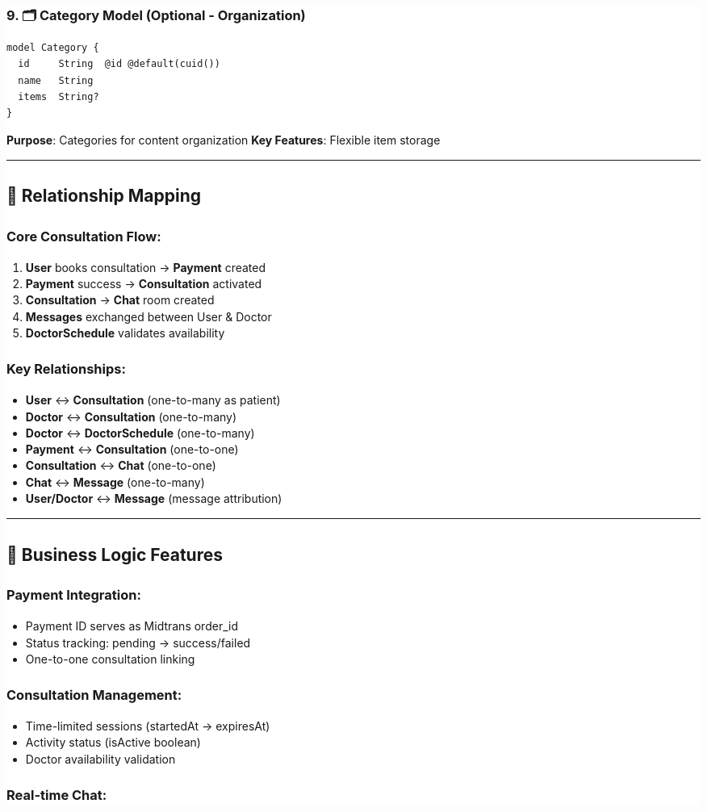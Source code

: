 ### 9. 🗂️ Category Model (Optional - Organization)

```prisma
model Category {
  id     String  @id @default(cuid())
  name   String
  items  String?
}
```

**Purpose**: Categories for content organization
**Key Features**: Flexible item storage

---

## 🔗 Relationship Mapping

### Core Consultation Flow:

1. **User** books consultation → **Payment** created
2. **Payment** success → **Consultation** activated
3. **Consultation** → **Chat** room created
4. **Messages** exchanged between User & Doctor
5. **DoctorSchedule** validates availability

### Key Relationships:

- **User** ↔ **Consultation** (one-to-many as patient)
- **Doctor** ↔ **Consultation** (one-to-many)
- **Doctor** ↔ **DoctorSchedule** (one-to-many)
- **Payment** ↔ **Consultation** (one-to-one)
- **Consultation** ↔ **Chat** (one-to-one)
- **Chat** ↔ **Message** (one-to-many)
- **User/Doctor** ↔ **Message** (message attribution)

---

## 🚀 Business Logic Features

### Payment Integration:

- Payment ID serves as Midtrans order_id
- Status tracking: pending → success/failed
- One-to-one consultation linking

### Consultation Management:

- Time-limited sessions (startedAt → expiresAt)
- Activity status (isActive boolean)
- Doctor availability validation

### Real-time Chat:
